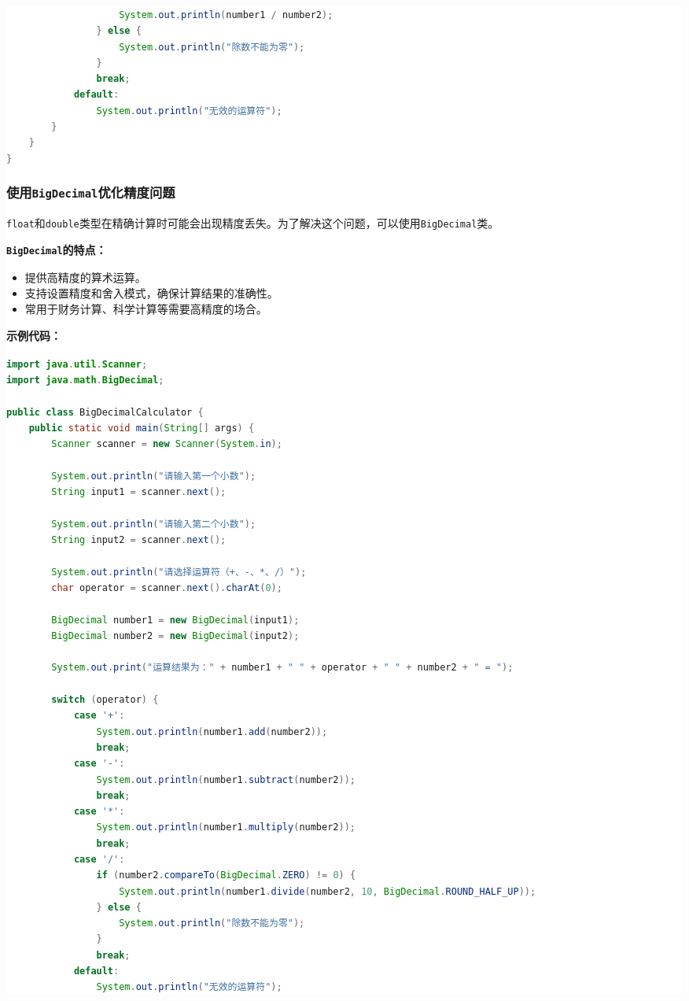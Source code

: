 ```java
                    System.out.println(number1 / number2);
                } else {
                    System.out.println("除数不能为零");
                }
                break;
            default:
                System.out.println("无效的运算符");
        }
    }
}
```

### 使用`BigDecimal`优化精度问题

`float`和`double`类型在精确计算时可能会出现精度丢失。为了解决这个问题，可以使用`BigDecimal`类。

**`BigDecimal`的特点：**

- 提供高精度的算术运算。
- 支持设置精度和舍入模式，确保计算结果的准确性。
- 常用于财务计算、科学计算等需要高精度的场合。

**示例代码：**

```java
import java.util.Scanner;
import java.math.BigDecimal;

public class BigDecimalCalculator {
    public static void main(String[] args) {
        Scanner scanner = new Scanner(System.in);

        System.out.println("请输入第一个小数");
        String input1 = scanner.next();

        System.out.println("请输入第二个小数");
        String input2 = scanner.next();

        System.out.println("请选择运算符（+、-、*、/）");
        char operator = scanner.next().charAt(0);

        BigDecimal number1 = new BigDecimal(input1);
        BigDecimal number2 = new BigDecimal(input2);

        System.out.print("运算结果为：" + number1 + " " + operator + " " + number2 + " = ");

        switch (operator) {
            case '+':
                System.out.println(number1.add(number2));
                break;
            case '-':
                System.out.println(number1.subtract(number2));
                break;
            case '*':
                System.out.println(number1.multiply(number2));
                break;
            case '/':
                if (number2.compareTo(BigDecimal.ZERO) != 0) {
                    System.out.println(number1.divide(number2, 10, BigDecimal.ROUND_HALF_UP));
                } else {
                    System.out.println("除数不能为零");
                }
                break;
            default:
                System.out.println("无效的运算符");
```